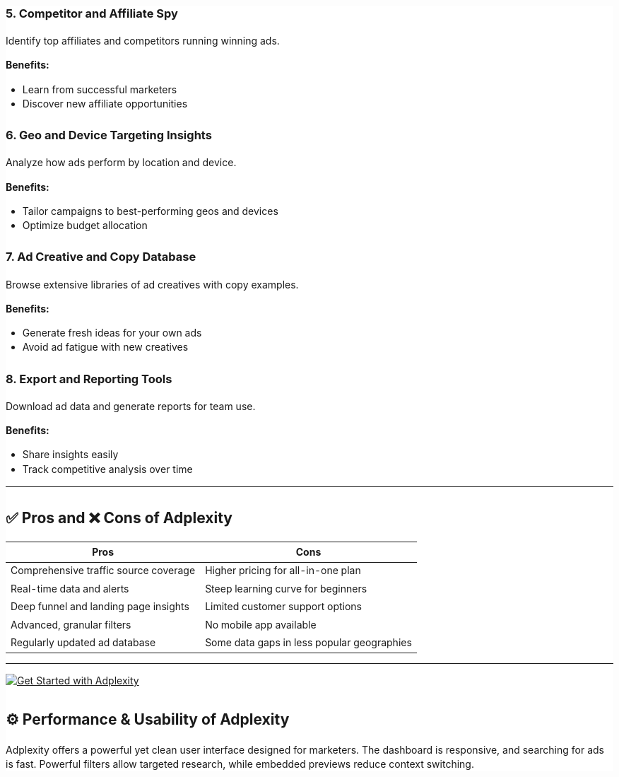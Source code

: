 ### 5. **Competitor and Affiliate Spy**  
Identify top affiliates and competitors running winning ads.

**Benefits:**  
- Learn from successful marketers  
- Discover new affiliate opportunities  

### 6. **Geo and Device Targeting Insights**  
Analyze how ads perform by location and device.

**Benefits:**  
- Tailor campaigns to best-performing geos and devices  
- Optimize budget allocation  

### 7. **Ad Creative and Copy Database**  
Browse extensive libraries of ad creatives with copy examples.

**Benefits:**  
- Generate fresh ideas for your own ads  
- Avoid ad fatigue with new creatives  

### 8. **Export and Reporting Tools**  
Download ad data and generate reports for team use.

**Benefits:**  
- Share insights easily  
- Track competitive analysis over time  

---

## ✅ Pros and ❌ Cons of Adplexity

| Pros                                      | Cons                                         |
|-------------------------------------------|----------------------------------------------|
| Comprehensive traffic source coverage     | Higher pricing for all-in-one plan           |
| Real-time data and alerts                  | Steep learning curve for beginners           |
| Deep funnel and landing page insights     | Limited customer support options              |
| Advanced, granular filters                 | No mobile app available                        |
| Regularly updated ad database              | Some data gaps in less popular geographies    |

---
[![Get Started with Adplexity](https://img.shields.io/badge/Get%20Started%20with%20Adplexity-Click%20Here-brightgreen)](https://www.crowdmob.com/recommends/adplexity/)


## ⚙️ Performance & Usability of Adplexity

Adplexity offers a powerful yet clean user interface designed for marketers. The dashboard is responsive, and searching for ads is fast. Powerful filters allow targeted research, while embedded previews reduce context switching.
